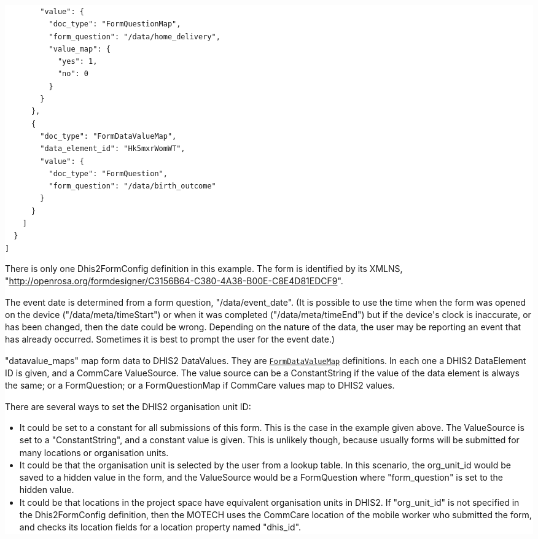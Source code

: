             "value": {
              "doc_type": "FormQuestionMap",
              "form_question": "/data/home_delivery",
              "value_map": {
                "yes": 1,
                "no": 0
              }
            }
          },
          {
            "doc_type": "FormDataValueMap",
            "data_element_id": "Hk5mxrWomWT",
            "value": {
              "doc_type": "FormQuestion",
              "form_question": "/data/birth_outcome"
            }
          }
        ]
      }
    ]

There is only one Dhis2FormConfig definition in this example. The form
is identified by its XMLNS,
"http://openrosa.org/formdesigner/C3156B64-C380-4A38-B00E-C8E4D81EDCF9".

The event date is determined from a form question, "/data/event_date".
(It is possible to use the time when the form was opened on the device
("/data/meta/timeStart") or when it was completed ("/data/meta/timeEnd")
but if the device's clock is inaccurate, or has been changed, then the
date could be wrong. Depending on the nature of the data, the user may
be reporting an event that has already occurred. Sometimes it is best to
prompt the user for the event date.)

"datavalue_maps" map form data to DHIS2 DataValues. They are
[`FormDataValueMap`](./dhis2_config.py) definitions. In each one a DHIS2
DataElement ID is given, and a CommCare ValueSource. The value source
can be a ConstantString if the value of the data element is always the
same; or a FormQuestion; or a FormQuestionMap if CommCare values map to
DHIS2 values.

There are several ways to set the DHIS2 organisation unit ID:

* It could be set to a constant for all submissions of this form. This
  is the case in the example given above. The ValueSource is set to a
  "ConstantString", and a constant value is given. This is unlikely
  though, because usually forms will be submitted for many locations or
  organisation units.
* It could be that the organisation unit is selected by the user from a
  lookup table. In this scenario, the org_unit_id would be saved to a
  hidden value in the form, and the ValueSource would be a FormQuestion
  where "form_question" is set to the hidden value.
* It could be that locations in the project space have equivalent
  organisation units in DHIS2. If "org_unit_id" is not specified in the
  Dhis2FormConfig definition, then the MOTECH uses the CommCare location
  of the mobile worker who submitted the form, and checks its location
  fields for a location property named "dhis_id".

